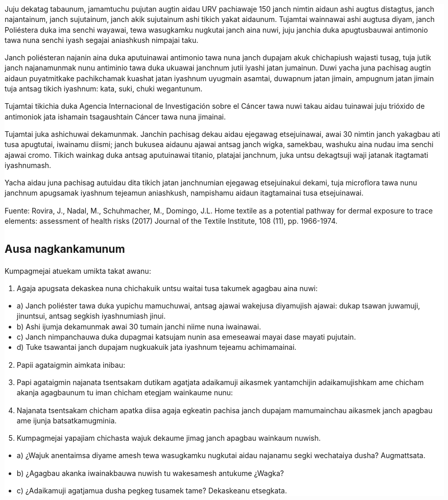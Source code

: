 Juju  dekatag tabaunum, jamamtuchu pujutan  augtin aidau URV pachiawaje 150 janch nimtin aidaun ashi augtus distagtus, janch najantainum, janch sujutainum, janch akik sujutainum ashi tikich yakat aidaunum.  Tujamtai wainnawai ashi augtusa diyam, janch Poliéstera duka  ima senchi wayawai, tewa wasugkamku nugkutai janch aina nuwi, juju janchia duka apugtusbauwai antimonio tawa nuna senchi iyash segajai aniashkush nimpajai taku.

Janch poliésteran najanin aina duka aputuinawai antimonio tawa nuna janch dupajam akuk chichapiush wajasti tusag, tuja jutik janch najanamunmak nunu antiminio tawa duka ukuawai janchnum jutii iyashi jatan jumainun. Duwi yacha juna pachisag augtin aidaun puyatmitkake pachikchamak kuashat jatan iyashnum uyugmain asamtai, duwapnum jatan jimain,  ampugnum jatan jimain tuja antsag tikich iyashnum: kata, suki, chuki wegantunum.

Tujamtai tikichia duka Agencia Internacional de Investigación sobre el Cáncer tawa nuwi takau aidau tuinawai juju trióxido de antimoniok jata ishamain tsagaushtain Cáncer tawa nuna jimainai.



Tujamtai juka ashichuwai dekamunmak. Janchin pachisag dekau aidau ejegawag etsejuinawai, awai 30 nimtin janch yakagbau ati tusa apugtutai, iwainamu diismi; janch bukusea aidaunu ajawai antsag janch wigka, samekbau, washuku aina nudau ima senchi ajawai cromo. Tikich wainkag duka antsag aputuinawai titanio, platajai janchnum, juka untsu dekagtsuji waji jatanak itagtamati iyashnumash.

Yacha aidau juna pachisag autuidau dita tikich jatan janchnumian ejegawag etsejuinakui dekami, tuja microflora tawa nunu janchnum apugsamak iyashnum tejeamun aniashkush, nampishamu aidaun itagtamainai tusa etsejuinawai.

Fuente: Rovira, J., Nadal, M., Schuhmacher, M., Domingo, J.L. Home textile as a potential pathway for dermal exposure to trace elements: assessment of health risks (2017) Journal of the Textile Institute, 108 (11), pp. 1966-1974.



## Ausa nagkankamunum

Kumpagmejai atuekam umikta takat awanu:

1. Agaja apugsata dekaskea nuna chichakuik untsu waitai tusa takumek agagbau aina nuwi:
- a) Janch poliéster tawa duka yupichu mamuchuwai, antsag ajawai wakejusa diyamujish ajawai: dukap tsawan juwamuji, jinuntsui, antsag segkish iyashnumiash jinui.
- b) Ashi ijumja dekamunmak awai 30 tumain janchi niime nuna iwainawai.
- c) Janch nimpanchauwa duka  dupagmai katsujam nunin asa emeseawai mayai dase mayati pujutain.
- d) Tuke tsawantai janch dupajam nugkuakuik jata iyashnum tejeamu achimamainai.

2. Papii agataigmin aimkata inibau:

3. Papi agataigmin najanata tsentsakam dutikam agatjata adaikamuji aikasmek yantamchijin adaikamujishkam ame chicham akanja agagbaunum tu iman chicham etegjam wainkaume nunu:

4. Najanata tsentsakam chicham apatka diisa agaja egkeatin pachisa janch dupajam mamumainchau aikasmek janch apagbau ame ijunja batsatkamugminia.

5. Kumpagmejai yapajiam chichasta wajuk dekaume jimag janch apagbau wainkaum nuwish.

- a) ¿Wajuk anentaimsa diyame amesh tewa wasugkamku nugkutai aidau najanamu segki wechataiya dusha? Augmattsata.

- b) ¿Agagbau akanka iwainakbauwa nuwish tu wakesamesh antukume ¿Wagka?

- c) ¿Adaikamuji agatjamua dusha pegkeg tusamek tame? Dekaskeanu etsegkata.
